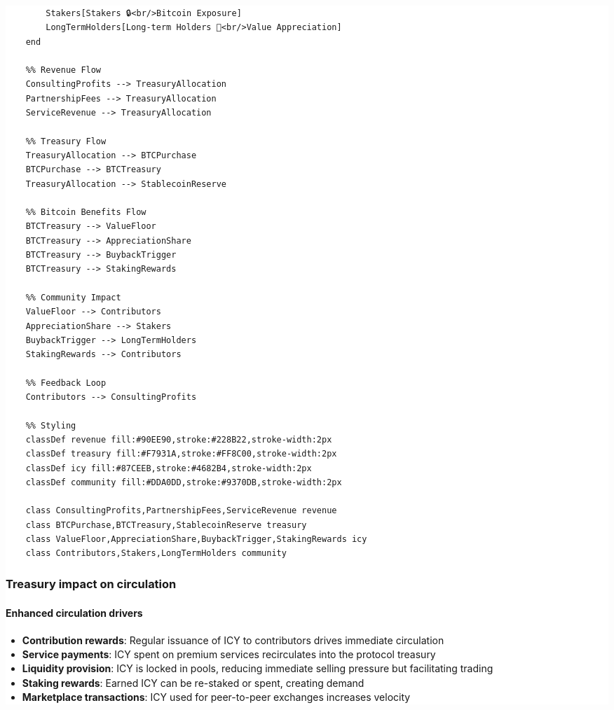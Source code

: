 ```mermaid
        Stakers[Stakers 🔒<br/>Bitcoin Exposure]
        LongTermHolders[Long-term Holders 💎<br/>Value Appreciation]
    end
    
    %% Revenue Flow
    ConsultingProfits --> TreasuryAllocation
    PartnershipFees --> TreasuryAllocation
    ServiceRevenue --> TreasuryAllocation
    
    %% Treasury Flow
    TreasuryAllocation --> BTCPurchase
    BTCPurchase --> BTCTreasury
    TreasuryAllocation --> StablecoinReserve
    
    %% Bitcoin Benefits Flow
    BTCTreasury --> ValueFloor
    BTCTreasury --> AppreciationShare
    BTCTreasury --> BuybackTrigger
    BTCTreasury --> StakingRewards
    
    %% Community Impact
    ValueFloor --> Contributors
    AppreciationShare --> Stakers
    BuybackTrigger --> LongTermHolders
    StakingRewards --> Contributors
    
    %% Feedback Loop
    Contributors --> ConsultingProfits
    
    %% Styling
    classDef revenue fill:#90EE90,stroke:#228B22,stroke-width:2px
    classDef treasury fill:#F7931A,stroke:#FF8C00,stroke-width:2px
    classDef icy fill:#87CEEB,stroke:#4682B4,stroke-width:2px
    classDef community fill:#DDA0DD,stroke:#9370DB,stroke-width:2px
    
    class ConsultingProfits,PartnershipFees,ServiceRevenue revenue
    class BTCPurchase,BTCTreasury,StablecoinReserve treasury
    class ValueFloor,AppreciationShare,BuybackTrigger,StakingRewards icy
    class Contributors,Stakers,LongTermHolders community
```

### Treasury impact on circulation

#### Enhanced circulation drivers

- **Contribution rewards**: Regular issuance of ICY to contributors drives immediate circulation
- **Service payments**: ICY spent on premium services recirculates into the protocol treasury
- **Liquidity provision**: ICY is locked in pools, reducing immediate selling pressure but facilitating trading
- **Staking rewards**: Earned ICY can be re-staked or spent, creating demand
- **Marketplace transactions**: ICY used for peer-to-peer exchanges increases velocity
